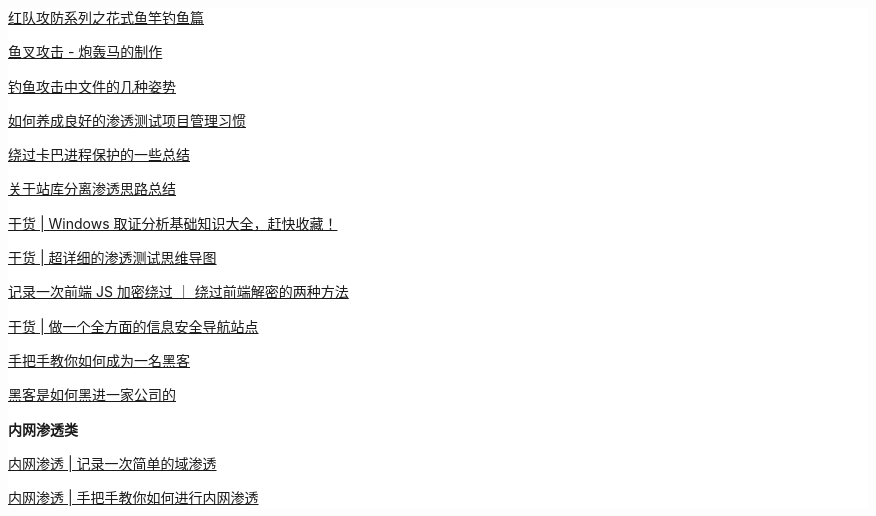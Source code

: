 [红队攻防系列之花式鱼竿钓鱼篇](http://mp.weixin.qq.com/s?__biz=MzI5MDU1NDk2MA==&mid=2247489949&idx=1&sn=d2a0d19a0c9c4cff7e404be603d144a1&chksm=ec1f4ca2db68c5b487d152775be8b2f71fd1b79a2f4aa7fc083087e6b97d0a09a30b609aba9a&scene=21#wechat_redirect)

[鱼叉攻击 - 炮轰马的制作](http://mp.weixin.qq.com/s?__biz=MzI5MDU1NDk2MA==&mid=2247489861&idx=1&sn=751b386598bc73d38d1a746b58512589&chksm=ec1f4c7adb68c56cd723d2d91b7b2bfd645fd4e53ec4622963f04de8acf01a2f13fda416ea7b&scene=21#wechat_redirect)

[钓鱼攻击中文件的几种姿势](http://mp.weixin.qq.com/s?__biz=MzI5MDU1NDk2MA==&mid=2247490186&idx=2&sn=af9e88bf76e6d038feb3a1eee2aa0c69&chksm=ec1f4fb5db68c6a3acac9d559ef1f5dae7fcee0c17beab2f841583766755793daff674b0fcc0&scene=21#wechat_redirect)

[如何养成良好的渗透测试项目管理习惯](http://mp.weixin.qq.com/s?__biz=MzI5MDU1NDk2MA==&mid=2247489380&idx=1&sn=01f4906da9783d4e91b3b95a9e8983ab&chksm=ec1f425bdb68cb4dda455e24897d348988e0baffd75eb7204c7041e5dc6926124e8dcae1b1f3&scene=21#wechat_redirect)

[绕过卡巴进程保护的一些总结](http://mp.weixin.qq.com/s?__biz=MzI5MDU1NDk2MA==&mid=2247489594&idx=1&sn=6cb1598cf79cd93b68c6724466979e49&chksm=ec1f4d05db68c4133782c2621cb714bf8ce8440aed16b19f5a5d8a9ea62dcceb03bafa44599d&scene=21#wechat_redirect)

[关于站库分离渗透思路总结](http://mp.weixin.qq.com/s?__biz=MzI5MDU1NDk2MA==&mid=2247489534&idx=1&sn=9693f380fa8b77bc208d731887690854&chksm=ec1f42c1db68cbd7811f152e704e9a27230b42fea36cc1e5faa8517cbbaecc98cd2af6d4023e&scene=21#wechat_redirect)

[干货 | Windows 取证分析基础知识大全，赶快收藏！](http://mp.weixin.qq.com/s?__biz=MzI5MDU1NDk2MA==&mid=2247489026&idx=1&sn=72bb544a27a12d93ce98c0b709b10c1f&chksm=ec1f433ddb68ca2bf9424a391d60ba63e0612a600578457c6b4129dfeb12d461bb30accd2275&scene=21#wechat_redirect)  

[干货 | 超详细的渗透测试思维导图](http://mp.weixin.qq.com/s?__biz=MzI5MDU1NDk2MA==&mid=2247489021&idx=1&sn=616859f91c19e8527bd8f28eec480968&chksm=ec1f40c2db68c9d47628228349d8471ddbb8c8ff94db881ea34531843787ee3d49dcb5383f29&scene=21#wechat_redirect)

[记录一次前端 JS 加密绕过 ｜ 绕过前端解密的两种方法](http://mp.weixin.qq.com/s?__biz=MzI5MDU1NDk2MA==&mid=2247489743&idx=1&sn=29ffec5bd88a2b11f78b7162b2aff401&chksm=ec1f4df0db68c4e6d99c395b02e32eab523ed6601c39f89f0c53cc179a6df046133d75bbbb76&scene=21#wechat_redirect)

[干货 | 做一个全方面的信息安全导航站点](http://mp.weixin.qq.com/s?__biz=MzI5MDU1NDk2MA==&mid=2247489180&idx=1&sn=9d0bf3866ed9d930b605d4ecef4172a9&chksm=ec1f43a3db68cab5e88ed751a5b2c181219d6e447a357def8b2d894dcaf995fc147d23a96877&scene=21#wechat_redirect)

[手把手教你如何成为一名黑客](http://mp.weixin.qq.com/s?__biz=MzI5MDU1NDk2MA==&mid=2247492640&idx=1&sn=86f21303dc12d33419920bb86bf78df4&chksm=ec1cb11fdb6b38092282599ac8efd67054f4eca83294fe1dbe4822e60b1a146bb6612628343a&scene=21#wechat_redirect)  

[黑客是如何黑进一家公司的](http://mp.weixin.qq.com/s?__biz=MzI5MDU1NDk2MA==&mid=2247488711&idx=1&sn=76c8e62b96e5a6cbedaeb1254d94bc72&chksm=ec1f41f8db68c8eee99cf6595be14dd2247c2c2579cdfe116e5e7009c56943641a078e2b527e&scene=21#wechat_redirect)

**内网渗透类**

[内网渗透 | 记录一次简单的域渗透](http://mp.weixin.qq.com/s?__biz=MzI5MDU1NDk2MA==&mid=2247488700&idx=1&sn=6fbeba7178de3858f0f7acdd78a4440e&chksm=ec1f4183db68c895f90df8f5a96cb120b76f52f5b23464fa9c0f346283a91c3f8816de66c304&scene=21#wechat_redirect)  

[内网渗透 | 手把手教你如何进行内网渗透](http://mp.weixin.qq.com/s?__biz=MzI5MDU1NDk2MA==&mid=2247488699&idx=1&sn=e01359b844fda340c774116bbfa0f49b&chksm=ec1f4184db68c89262aef64885448b3f17742305b9a6efaacc3e451c07995ed79ab9e39a9a89&scene=21#wechat_redirect)
